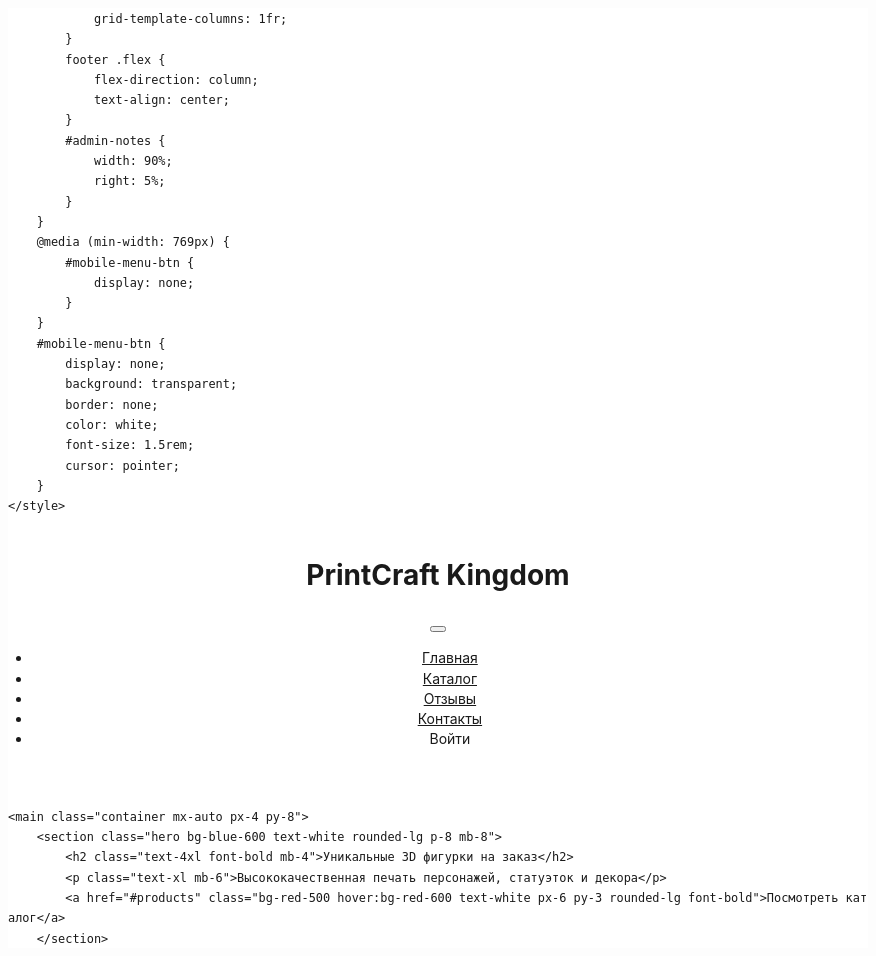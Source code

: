                 grid-template-columns: 1fr;
            }
            footer .flex {
                flex-direction: column;
                text-align: center;
            }
            #admin-notes {
                width: 90%;
                right: 5%;
            }
        }
        @media (min-width: 769px) {
            #mobile-menu-btn {
                display: none;
            }
        }
        #mobile-menu-btn {
            display: none;
            background: transparent;
            border: none;
            color: white;
            font-size: 1.5rem;
            cursor: pointer;
        }
    </style>
</head>
<body class="bg-light text-dark">
    <header class="bg-dark text-white py-4">
        <div class="container mx-auto px-4 flex justify-between items-center">
            <h1 class="text-2xl font-bold text-red-500">PrintCraft <span class="text-blue-600">Kingdom</span></h1>
            <button id="mobile-menu-btn">
                <i data-feather="menu"></i>
            </button>
            <nav>
                <ul class="flex space-x-6" id="main-menu">
<li><a href="#" class="hover:text-red-500">Главная</a></li>
                    <li><a href="#products" class="hover:text-red-500">Каталог</a></li>
                    <li><a href="#reviews" class="hover:text-red-500">Отзывы</a></li>
                    <li><a href="#contact" class="hover:text-red-500">Контакты</a></li>
                <li id="login-button" class="hover:text-red-500 cursor-pointer flex items-center">
                    <i data-feather="user" class="mr-1"></i> Войти
                </li>
</ul>
            </nav>
        </div>
    </header>

    <main class="container mx-auto px-4 py-8">
        <section class="hero bg-blue-600 text-white rounded-lg p-8 mb-8">
            <h2 class="text-4xl font-bold mb-4">Уникальные 3D фигурки на заказ</h2>
            <p class="text-xl mb-6">Высококачественная печать персонажей, статуэток и декора</p>
            <a href="#products" class="bg-red-500 hover:bg-red-600 text-white px-6 py-3 rounded-lg font-bold">Посмотреть каталог</a>
        </section>
